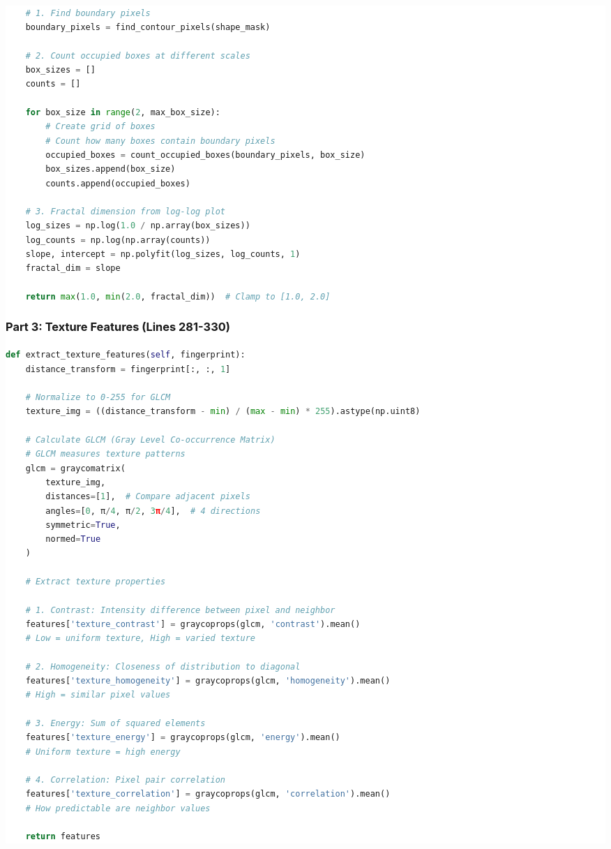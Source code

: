 ```python
    # 1. Find boundary pixels
    boundary_pixels = find_contour_pixels(shape_mask)
    
    # 2. Count occupied boxes at different scales
    box_sizes = []
    counts = []
    
    for box_size in range(2, max_box_size):
        # Create grid of boxes
        # Count how many boxes contain boundary pixels
        occupied_boxes = count_occupied_boxes(boundary_pixels, box_size)
        box_sizes.append(box_size)
        counts.append(occupied_boxes)
    
    # 3. Fractal dimension from log-log plot
    log_sizes = np.log(1.0 / np.array(box_sizes))
    log_counts = np.log(np.array(counts))
    slope, intercept = np.polyfit(log_sizes, log_counts, 1)
    fractal_dim = slope
    
    return max(1.0, min(2.0, fractal_dim))  # Clamp to [1.0, 2.0]
```

### Part 3: Texture Features (Lines 281-330)
```python
def extract_texture_features(self, fingerprint):
    distance_transform = fingerprint[:, :, 1]
    
    # Normalize to 0-255 for GLCM
    texture_img = ((distance_transform - min) / (max - min) * 255).astype(np.uint8)
    
    # Calculate GLCM (Gray Level Co-occurrence Matrix)
    # GLCM measures texture patterns
    glcm = graycomatrix(
        texture_img,
        distances=[1],  # Compare adjacent pixels
        angles=[0, π/4, π/2, 3π/4],  # 4 directions
        symmetric=True,
        normed=True
    )
    
    # Extract texture properties
    
    # 1. Contrast: Intensity difference between pixel and neighbor
    features['texture_contrast'] = graycoprops(glcm, 'contrast').mean()
    # Low = uniform texture, High = varied texture
    
    # 2. Homogeneity: Closeness of distribution to diagonal
    features['texture_homogeneity'] = graycoprops(glcm, 'homogeneity').mean()
    # High = similar pixel values
    
    # 3. Energy: Sum of squared elements
    features['texture_energy'] = graycoprops(glcm, 'energy').mean()
    # Uniform texture = high energy
    
    # 4. Correlation: Pixel pair correlation
    features['texture_correlation'] = graycoprops(glcm, 'correlation').mean()
    # How predictable are neighbor values
    
    return features
```
